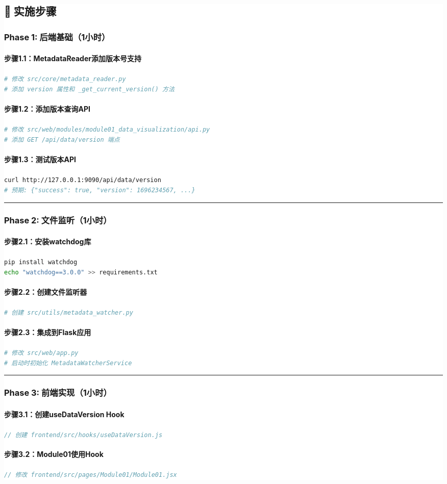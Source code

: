 
## 📝 实施步骤

### Phase 1: 后端基础（1小时）

#### 步骤1.1：MetadataReader添加版本号支持
```python
# 修改 src/core/metadata_reader.py
# 添加 version 属性和 _get_current_version() 方法
```

#### 步骤1.2：添加版本查询API
```python
# 修改 src/web/modules/module01_data_visualization/api.py
# 添加 GET /api/data/version 端点
```

#### 步骤1.3：测试版本API
```bash
curl http://127.0.0.1:9090/api/data/version
# 预期: {"success": true, "version": 1696234567, ...}
```

---

### Phase 2: 文件监听（1小时）

#### 步骤2.1：安装watchdog库
```bash
pip install watchdog
echo "watchdog==3.0.0" >> requirements.txt
```

#### 步骤2.2：创建文件监听器
```python
# 创建 src/utils/metadata_watcher.py
```

#### 步骤2.3：集成到Flask应用
```python
# 修改 src/web/app.py
# 启动时初始化 MetadataWatcherService
```

---

### Phase 3: 前端实现（1小时）

#### 步骤3.1：创建useDataVersion Hook
```javascript
// 创建 frontend/src/hooks/useDataVersion.js
```

#### 步骤3.2：Module01使用Hook
```javascript
// 修改 frontend/src/pages/Module01/Module01.jsx
```
